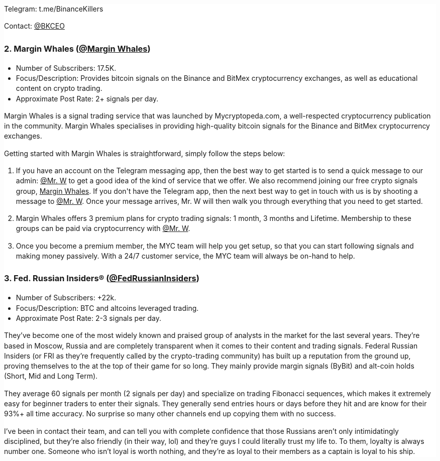 Telegram: t.me/BinanceKillers

Contact: [@BKCEO](https://t.me/BKCEO)

### 2\. Margin Whales ([@Margin Whales](https://t.me/marginwhales?utm_source=google&utm_medium=referral&utm_campaign=bitcoin_signals))

-   Number of Subscribers: 17.5K.
-   Focus/Description: Provides bitcoin signals on the Binance and BitMex cryptocurrency exchanges, as well as educational content on crypto trading.
-   Approximate Post Rate: 2+ signals per day.

Margin Whales is a signal trading service that was launched by Mycryptopeda.com, a well-respected cryptocurrency publication in the community. Margin Whales specialises in providing high-quality bitcoin signals for the Binance and BitMex cryptocurrency exchanges.

Getting started with Margin Whales is straightforward, simply follow the steps below:

1. If you have an account on the Telegram messaging app, then the best way to get started is to send a quick message to our admin: [@Mr. W](https://t.me/whistler7) to get a good idea of the kind of service that we offer. We also recommend joining our free crypto signals group, [Margin Whales](https://t.me/marginwhales). If you don't have the Telegram app, then the next best way to get in touch with us is by shooting a message to [@Mr. W](https://t.me/whistler7). Once your message arrives, Mr. W will then walk you through everything that you need to get started.

2. Margin Whales offers 3 premium plans for crypto trading signals: 1 month, 3 months and Lifetime. Membership to these groups can be paid via cryptocurrency with [@Mr. W](https://t.me/whistler7).

3. Once you become a premium member, the MYC team will help you get setup, so that you can start following signals and making money passively. With a 24/7 customer service, the MYC team will always be on-hand to help.

### 3\. Fed. Russian Insiders® ([@FedRussianInsiders](https://t.me/FedRussianInsiders))

-   Number of Subscribers: +22k.
-   Focus/Description: BTC and altcoins leveraged trading.
-   Approximate Post Rate: 2-3 signals per day.

They’ve become one of the most widely known and praised group of analysts in the market for the last several years. They’re based in Moscow, Russia and are completely transparent when it comes to their content and trading signals. Federal Russian Insiders (or FRI as they’re frequently called by the crypto-trading community) has built up a reputation from the ground up, proving themselves to the at the top of their game for so long. They mainly provide margin signals (ByBit) and alt-coin holds (Short, Mid and Long Term).

They average 60 signals per month (2 signals per day) and specialize on trading Fibonacci sequences, which makes it extremely easy for beginner traders to enter their signals. They generally send entries hours or days before they hit and are know for their 93%+ all time accuracy. No surprise so many other channels end up copying them with no success.

I’ve been in contact their team, and can tell you with complete confidence that those Russians aren’t only intimidatingly disciplined, but they’re also friendly (in their way, lol) and they’re guys I could literally trust my life to. To them, loyalty is always number one. Someone who isn’t loyal is worth nothing, and they’re as loyal to their members as a captain is loyal to his ship.
